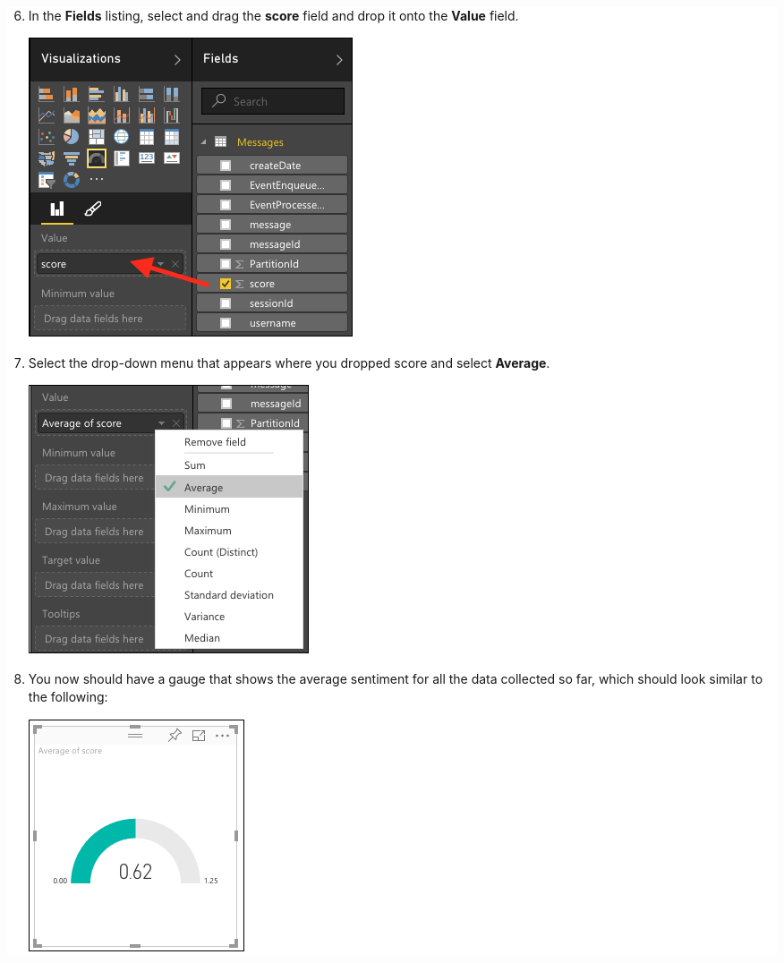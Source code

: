6. In the **Fields** listing, select and drag the **score** field and drop it onto the **Value** field.

    ![In the Visualizations blade, the Gauge is selected. From the Fields blade under Messages, the score check box is selected. An arrow points from this to the Value field in the Visualizations pane indicating a drag and drop operation. Score is now listed as the Value in Visualizations.](media/image144.png "Visualizations and Fields listings")

7. Select the drop-down menu that appears where you dropped score and select **Average**.

    ![Average is selected from the Value drop down box in the Visualizations blade.](media/image145.png "Drop-down menu")

8. You now should have a gauge that shows the average sentiment for all the data collected so far, which should look similar to the following:

    ![A semi-circle gauge graph displays for Average of score, which is 0.62.](media/image146.png "Gauge graph")

